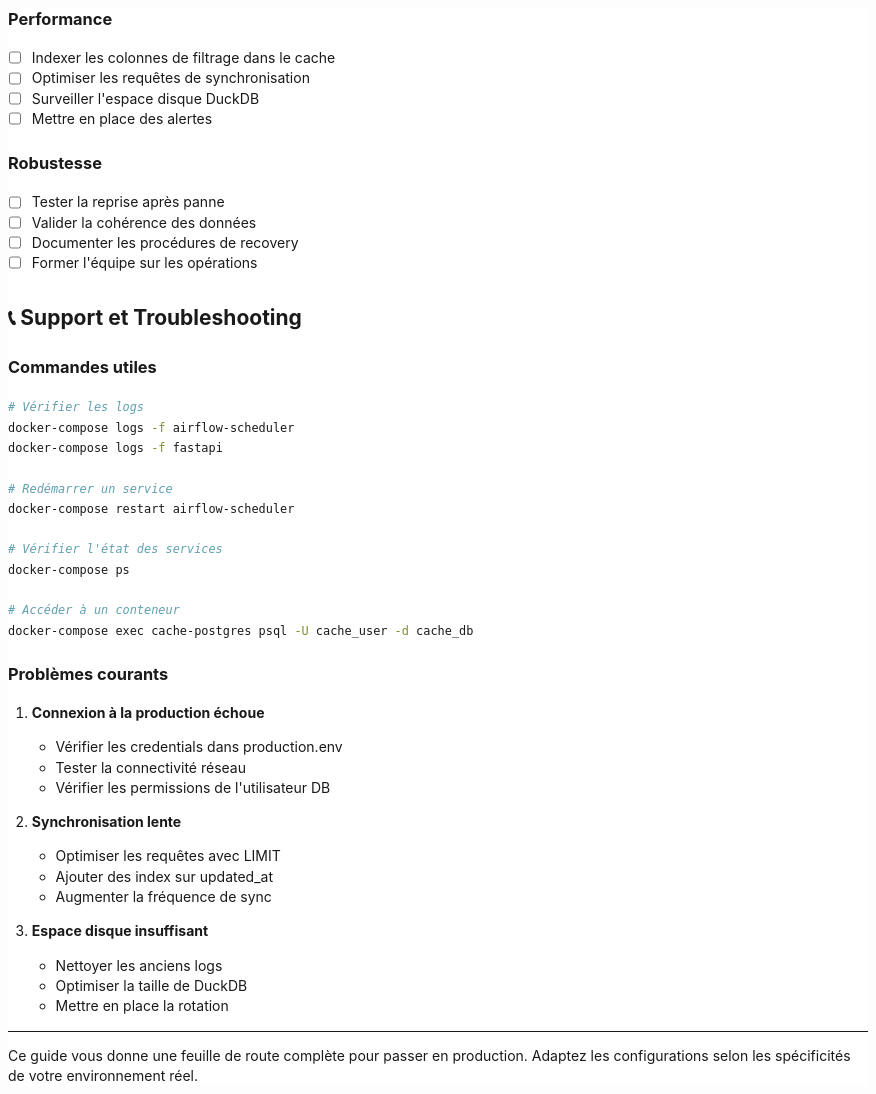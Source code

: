 ### Performance
- [ ] Indexer les colonnes de filtrage dans le cache
- [ ] Optimiser les requêtes de synchronisation
- [ ] Surveiller l'espace disque DuckDB
- [ ] Mettre en place des alertes

### Robustesse
- [ ] Tester la reprise après panne
- [ ] Valider la cohérence des données
- [ ] Documenter les procédures de recovery
- [ ] Former l'équipe sur les opérations

## 📞 Support et Troubleshooting

### Commandes utiles

```bash
# Vérifier les logs
docker-compose logs -f airflow-scheduler
docker-compose logs -f fastapi

# Redémarrer un service
docker-compose restart airflow-scheduler

# Vérifier l'état des services
docker-compose ps

# Accéder à un conteneur
docker-compose exec cache-postgres psql -U cache_user -d cache_db
```

### Problèmes courants

1. **Connexion à la production échoue**
   - Vérifier les credentials dans production.env
   - Tester la connectivité réseau
   - Vérifier les permissions de l'utilisateur DB

2. **Synchronisation lente**
   - Optimiser les requêtes avec LIMIT
   - Ajouter des index sur updated_at
   - Augmenter la fréquence de sync

3. **Espace disque insuffisant**
   - Nettoyer les anciens logs
   - Optimiser la taille de DuckDB
   - Mettre en place la rotation

---

Ce guide vous donne une feuille de route complète pour passer en production. Adaptez les configurations selon les spécificités de votre environnement réel.
